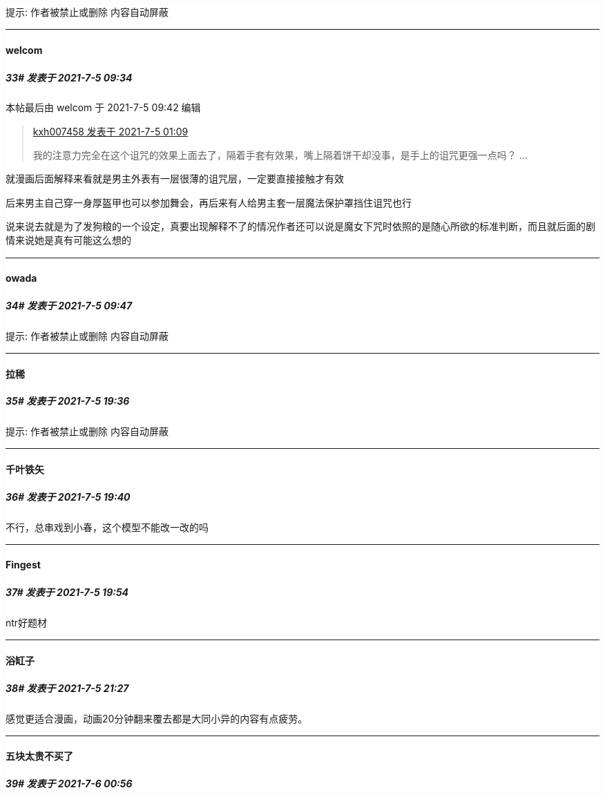 提示: 作者被禁止或删除 内容自动屏蔽

*****

####  welcom  
##### 33#       发表于 2021-7-5 09:34

 本帖最后由 welcom 于 2021-7-5 09:42 编辑 
<blockquote><a href="httphttps://bbs.saraba1st.com/2b/forum.php?mod=redirect&amp;goto=findpost&amp;pid=51842887&amp;ptid=1985882" target="_blank">kxh007458 发表于 2021-7-5 01:09</a>

我的注意力完全在这个诅咒的效果上面去了，隔着手套有效果，嘴上隔着饼干却没事，是手上的诅咒更强一点吗？ ...</blockquote>
就漫画后面解释来看就是男主外表有一层很薄的诅咒层，一定要直接接触才有效

后来男主自己穿一身厚盔甲也可以参加舞会，再后来有人给男主套一层魔法保护罩挡住诅咒也行

说来说去就是为了发狗粮的一个设定，真要出现解释不了的情况作者还可以说是魔女下咒时依照的是随心所欲的标准判断，而且就后面的剧情来说她是真有可能这么想的

*****

####  owada  
##### 34#       发表于 2021-7-5 09:47

提示: 作者被禁止或删除 内容自动屏蔽

*****

####  拉稀  
##### 35#       发表于 2021-7-5 19:36

提示: 作者被禁止或删除 内容自动屏蔽

*****

####  千叶铁矢  
##### 36#       发表于 2021-7-5 19:40

不行，总串戏到小春，这个模型不能改一改的吗

*****

####  Fingest  
##### 37#       发表于 2021-7-5 19:54

ntr好题材

*****

####  浴缸子  
##### 38#       发表于 2021-7-5 21:27

感觉更适合漫画，动画20分钟翻来覆去都是大同小异的内容有点疲劳。

*****

####  五块太贵不买了  
##### 39#       发表于 2021-7-6 00:56
